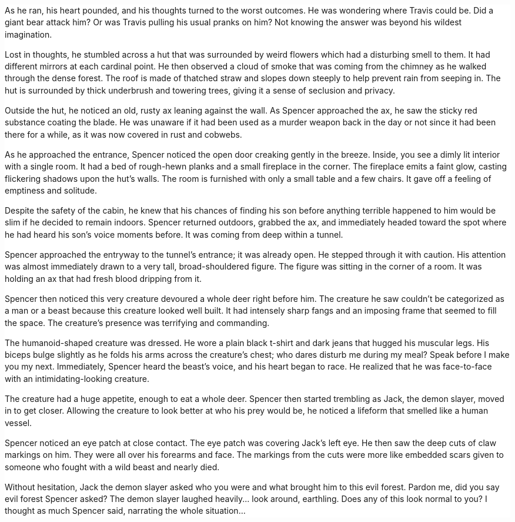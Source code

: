 As he ran, his heart pounded, and his thoughts turned to the worst outcomes. He was wondering where Travis could be. Did a giant bear attack him? Or was Travis pulling his usual pranks on him? Not knowing the answer was beyond his wildest imagination.
  
Lost in thoughts, he stumbled across a hut that was surrounded by weird flowers which had a disturbing smell to them. It had different mirrors at each cardinal point. He then observed a cloud of smoke that was coming from the chimney as he walked through the dense forest. The roof is made of thatched straw and slopes down steeply to help prevent rain from seeping in. The hut is surrounded by thick underbrush and towering trees, giving it a sense of seclusion and privacy.
  
Outside the hut, he noticed an old, rusty ax leaning against the wall. As Spencer approached the ax, he saw the sticky red substance coating the blade. He was unaware if it had been used as a murder weapon back in the day or not since it had been there for a while, as it was now covered in rust and cobwebs.
  
As he approached the entrance, Spencer noticed the open door creaking gently in the breeze. Inside, you see a dimly lit interior with a single room. It had a bed of rough-hewn planks and a small fireplace in the corner. The fireplace emits a faint glow, casting flickering shadows upon the hut’s walls. The room is furnished with only a small table and a few chairs. It gave off a feeling of emptiness and solitude.
  
Despite the safety of the cabin, he knew that his chances of finding his son before anything terrible happened to him would be slim if he decided to remain indoors. Spencer returned outdoors, grabbed the ax, and immediately headed toward the spot where he had heard his son’s voice moments before. It was coming from deep within a tunnel.
  
Spencer approached the entryway to the tunnel’s entrance; it was already open. He stepped through it with caution. His attention was almost immediately drawn to a very tall, broad-shouldered figure. The figure was sitting in the corner of a room. It was holding an ax that had fresh blood dripping from it. 
  
Spencer then noticed this very creature devoured a whole deer right before him. The creature he saw couldn’t be categorized as a man or a beast because this creature looked well built. It had intensely sharp fangs and an imposing frame that seemed to fill the space. The creature’s presence was terrifying and commanding.
  
The humanoid-shaped creature was dressed. He wore a plain black t-shirt and dark jeans that hugged his muscular legs. His biceps bulge slightly as he folds his arms across the creature’s chest; who dares disturb me during my meal? Speak before I make you my next. Immediately, Spencer heard the beast’s voice, and his heart began to race. He realized that he was face-to-face with an intimidating-looking creature. 
  
The creature had a huge appetite, enough to eat a whole deer. Spencer then started trembling as Jack, the demon slayer, moved in to get closer. Allowing the creature to look better at who his prey would be, he noticed a lifeform that smelled like a human vessel.
  
Spencer noticed an eye patch at close contact. The eye patch was covering Jack’s left eye. He then saw the deep cuts of claw markings on him. They were all over his forearms and face. The markings from the cuts were more like embedded scars given to someone who fought with a wild beast and nearly died.
  
Without hesitation, Jack the demon slayer asked who you were and what brought him to this evil forest. Pardon me, did you say evil forest Spencer asked? The demon slayer laughed heavily... look around, earthling. Does any of this look normal to you? I thought as much Spencer said, narrating the whole situation…
  